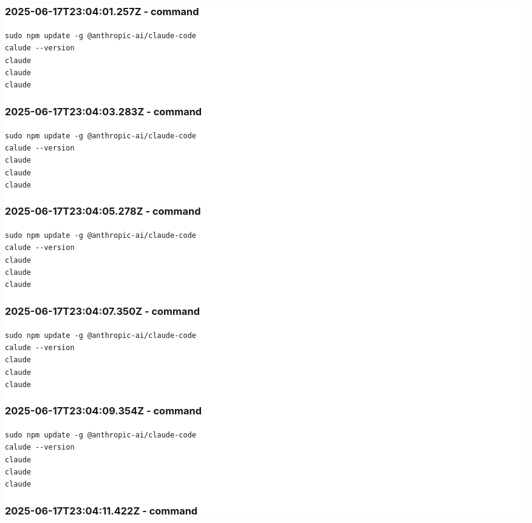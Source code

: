 
### 2025-06-17T23:04:01.257Z - command

```
sudo npm update -g @anthropic-ai/claude-code
calude --version
claude
claude 
claude
```


### 2025-06-17T23:04:03.283Z - command

```
sudo npm update -g @anthropic-ai/claude-code
calude --version
claude
claude 
claude
```


### 2025-06-17T23:04:05.278Z - command

```
sudo npm update -g @anthropic-ai/claude-code
calude --version
claude
claude 
claude
```


### 2025-06-17T23:04:07.350Z - command

```
sudo npm update -g @anthropic-ai/claude-code
calude --version
claude
claude 
claude
```


### 2025-06-17T23:04:09.354Z - command

```
sudo npm update -g @anthropic-ai/claude-code
calude --version
claude
claude 
claude
```


### 2025-06-17T23:04:11.422Z - command
